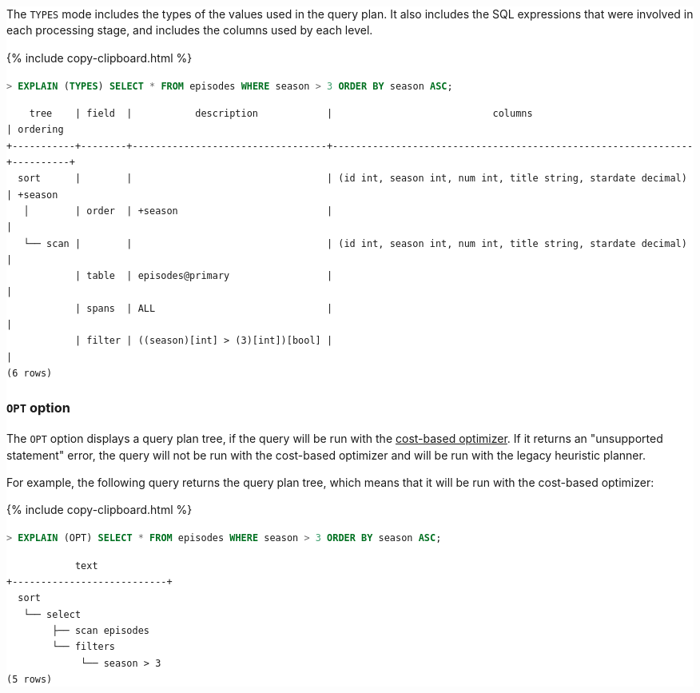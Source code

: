 The `TYPES` mode includes the types of the values used in the query plan. It also includes the SQL expressions that were involved in each processing stage, and includes the columns used by each level.

{%  include copy-clipboard.html %}
~~~ sql
> EXPLAIN (TYPES) SELECT * FROM episodes WHERE season > 3 ORDER BY season ASC;
~~~

~~~
    tree    | field  |           description            |                            columns                            | ordering
+-----------+--------+----------------------------------+---------------------------------------------------------------+----------+
  sort      |        |                                  | (id int, season int, num int, title string, stardate decimal) | +season
   │        | order  | +season                          |                                                               |
   └── scan |        |                                  | (id int, season int, num int, title string, stardate decimal) |
            | table  | episodes@primary                 |                                                               |
            | spans  | ALL                              |                                                               |
            | filter | ((season)[int] > (3)[int])[bool] |                                                               |
(6 rows)
~~~

### `OPT` option

The `OPT` option displays a query plan tree, if the query will be run with the [cost-based optimizer](cost-based-optimizer.html). If it returns an "unsupported statement" error, the query will not be run with the cost-based optimizer and will be run with the legacy heuristic planner.

For example, the following query returns the query plan tree, which means that it will be run with the cost-based optimizer:

{%  include copy-clipboard.html %}
~~~ sql
> EXPLAIN (OPT) SELECT * FROM episodes WHERE season > 3 ORDER BY season ASC;
~~~

~~~
            text
+---------------------------+
  sort
   └── select
        ├── scan episodes
        └── filters
             └── season > 3
(5 rows)
~~~

<a name="opt-verbose-option"></a>
